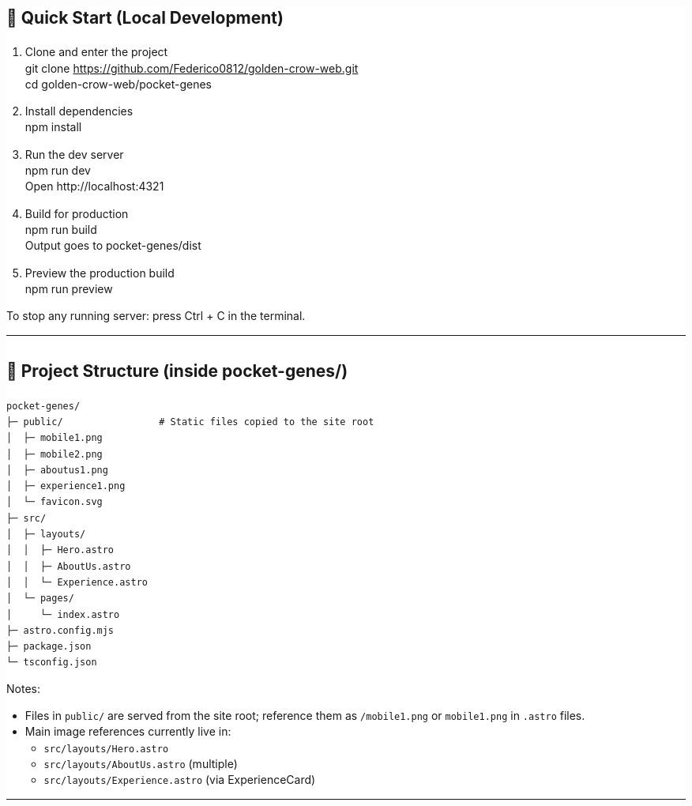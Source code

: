 
## 🧞 Quick Start (Local Development)

1) Clone and enter the project  
git clone https://github.com/Federico0812/golden-crow-web.git  
cd golden-crow-web/pocket-genes  

2) Install dependencies  
npm install  

3) Run the dev server  
npm run dev  
Open http://localhost:4321  

4) Build for production  
npm run build  
Output goes to pocket-genes/dist  

5) Preview the production build  
npm run preview  

To stop any running server: press Ctrl + C in the terminal.

---

## 📂 Project Structure (inside pocket-genes/)

    pocket-genes/
    ├─ public/                 # Static files copied to the site root
    │  ├─ mobile1.png
    │  ├─ mobile2.png
    │  ├─ aboutus1.png
    │  ├─ experience1.png
    │  └─ favicon.svg
    ├─ src/
    │  ├─ layouts/
    │  │  ├─ Hero.astro
    │  │  ├─ AboutUs.astro
    │  │  └─ Experience.astro
    │  └─ pages/
    │     └─ index.astro
    ├─ astro.config.mjs
    ├─ package.json
    └─ tsconfig.json

Notes:
- Files in `public/` are served from the site root; reference them as `/mobile1.png` or `mobile1.png` in `.astro` files.
- Main image references currently live in:
  - `src/layouts/Hero.astro`
  - `src/layouts/AboutUs.astro` (multiple)
  - `src/layouts/Experience.astro` (via ExperienceCard)

---
